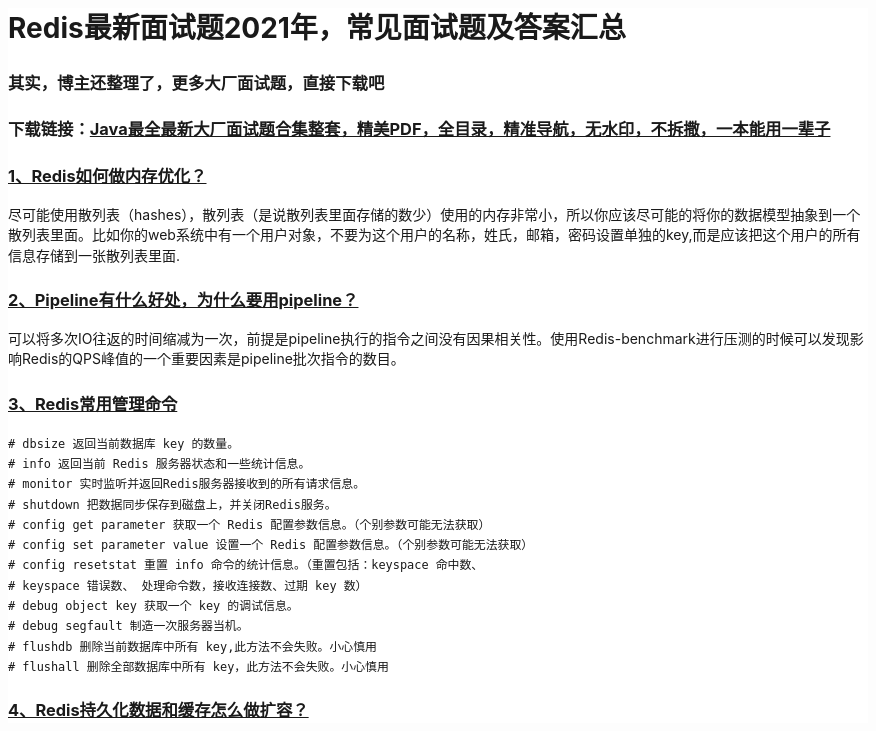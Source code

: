 # Redis最新面试题2021年，常见面试题及答案汇总

### 其实，博主还整理了，更多大厂面试题，直接下载吧

### 下载链接：[Java最全最新大厂面试题合集整套，精美PDF，全目录，精准导航，无水印，不拆撒，一本能用一辈子](https://github.com/liantengda/JavaEngineerBooks/blob/master/docs/index.md)



### [1、Redis如何做内存优化？](https://github.com/liantengda/JavaEngineerBooks/blob/master/docs/Redis/Redis最新面试题2021年，常见面试题及答案汇总.md#1redis如何做内存优化)  


尽可能使用散列表（hashes），散列表（是说散列表里面存储的数少）使用的内存非常小，所以你应该尽可能的将你的数据模型抽象到一个散列表里面。比如你的web系统中有一个用户对象，不要为这个用户的名称，姓氏，邮箱，密码设置单独的key,而是应该把这个用户的所有信息存储到一张散列表里面.


### [2、Pipeline有什么好处，为什么要用pipeline？](https://github.com/liantengda/JavaEngineerBooks/blob/master/docs/Redis/Redis最新面试题2021年，常见面试题及答案汇总.md#2pipeline有什么好处为什么要用pipeline)  


可以将多次IO往返的时间缩减为一次，前提是pipeline执行的指令之间没有因果相关性。使用Redis-benchmark进行压测的时候可以发现影响Redis的QPS峰值的一个重要因素是pipeline批次指令的数目。


### [3、Redis常用管理命令](https://github.com/liantengda/JavaEngineerBooks/blob/master/docs/Redis/Redis最新面试题2021年，常见面试题及答案汇总.md#3redis常用管理命令)  


```
# dbsize 返回当前数据库 key 的数量。
# info 返回当前 Redis 服务器状态和一些统计信息。
# monitor 实时监听并返回Redis服务器接收到的所有请求信息。
# shutdown 把数据同步保存到磁盘上，并关闭Redis服务。
# config get parameter 获取一个 Redis 配置参数信息。（个别参数可能无法获取）
# config set parameter value 设置一个 Redis 配置参数信息。（个别参数可能无法获取）
# config resetstat 重置 info 命令的统计信息。（重置包括：keyspace 命中数、
# keyspace 错误数、 处理命令数，接收连接数、过期 key 数）
# debug object key 获取一个 key 的调试信息。
# debug segfault 制造一次服务器当机。
# flushdb 删除当前数据库中所有 key,此方法不会失败。小心慎用
# flushall 删除全部数据库中所有 key，此方法不会失败。小心慎用
```


### [4、Redis持久化数据和缓存怎么做扩容？](https://github.com/liantengda/JavaEngineerBooks/blob/master/docs/Redis/Redis最新面试题2021年，常见面试题及答案汇总.md#4redis持久化数据和缓存怎么做扩容)  

